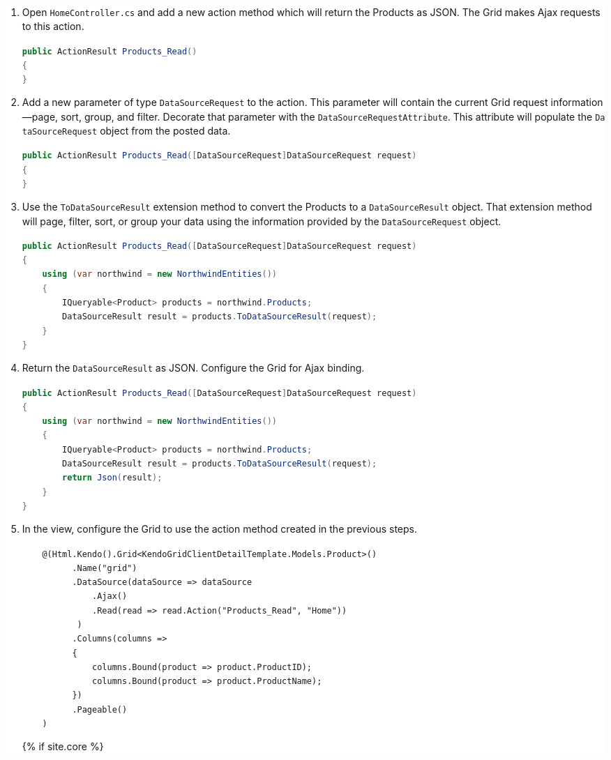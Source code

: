 1. Open `HomeController.cs` and add a new action method which will return the Products as JSON. The Grid makes Ajax requests to this action.

    ```CS
    public ActionResult Products_Read()
    {
    }
    ```

1. Add a new parameter of type `DataSourceRequest` to the action. This parameter will contain the current Grid request information&mdash;page, sort, group, and filter. Decorate that parameter with the `DataSourceRequestAttribute`. This attribute will populate the `DataSourceRequest` object from the posted data.

    ```CS
    public ActionResult Products_Read([DataSourceRequest]DataSourceRequest request)
    {
    }
    ```

1. Use the `ToDataSourceResult` extension method to convert the Products to a `DataSourceResult` object. That extension method will page, filter, sort, or group your data using the information provided by the `DataSourceRequest` object.

    ```CS
    public ActionResult Products_Read([DataSourceRequest]DataSourceRequest request)
    {
        using (var northwind = new NorthwindEntities())
        {
            IQueryable<Product> products = northwind.Products;
            DataSourceResult result = products.ToDataSourceResult(request);
        }
    }
    ```

1. Return the `DataSourceResult` as JSON. Configure the Grid for Ajax binding.

    ```CS
    public ActionResult Products_Read([DataSourceRequest]DataSourceRequest request)
    {
        using (var northwind = new NorthwindEntities())
        {
            IQueryable<Product> products = northwind.Products;
            DataSourceResult result = products.ToDataSourceResult(request);
            return Json(result);
        }
    }
    ```

1. In the view, configure the Grid to use the action method created in the previous steps.

    ```HtmlHelper
        @(Html.Kendo().Grid<KendoGridClientDetailTemplate.Models.Product>()
              .Name("grid")
              .DataSource(dataSource => dataSource
                  .Ajax()
                  .Read(read => read.Action("Products_Read", "Home"))
               )
              .Columns(columns =>
              {
                  columns.Bound(product => product.ProductID);
                  columns.Bound(product => product.ProductName);
              })
              .Pageable()
        )
    ```
    {% if site.core %}
    ```TagHelper